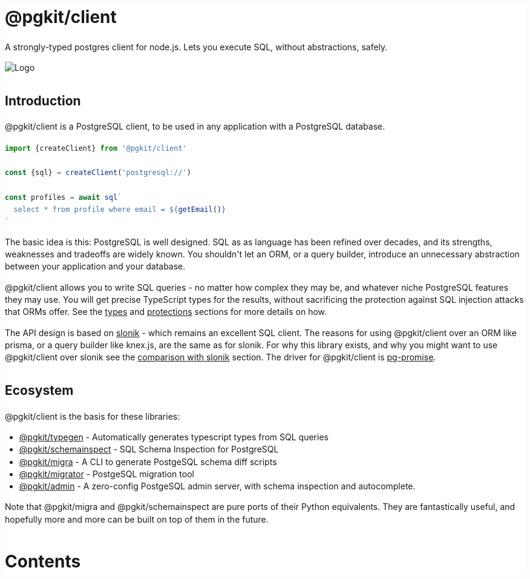 # @pgkit/client


A strongly-typed postgres client for node.js. Lets you execute SQL, without abstractions, safely.

<img src="/images/logo.svg" alt="Logo" width="200"/>

## Introduction

@pgkit/client is a PostgreSQL client, to be used in any application with a PostgreSQL database.

```ts
import {createClient} from '@pgkit/client'

const {sql} = createClient('postgresql://')

const profiles = await sql`
  select * from profile where email = ${getEmail()}
`
```

The basic idea is this: PostgreSQL is well designed. SQL as as language has been refined over decades, and its strengths, weaknesses and tradeoffs are widely known. You shouldn't let an ORM, or a query builder, introduce an unnecessary abstraction between your application and your database.

@pgkit/client allows you to write SQL queries - no matter how complex they may be, and whatever niche PostgreSQL features they may use. You will get precise TypeScript types for the results, without sacrificing the protection against SQL injection attacks that ORMs offer. See the [types](#types) and [protections](#protections) sections for more details on how.

The API design is based on [slonik](https://npmjs.com/package/slonik) - which remains an excellent SQL client. The reasons for using @pgkit/client over an ORM like prisma, or a query builder like knex.js, are the same as for slonik. For why this library exists, and why you might want to use @pgkit/client over slonik see the [comparison with slonik](#comparison-with-slonik) section. The driver for @pgkit/client is [pg-promise](https://npmjs.com/package/pg-promise).

## Ecosystem

@pgkit/client is the basis for these libraries:


- [@pgkit/typegen](/packages/typegen) - Automatically generates typescript types from SQL queries
- [@pgkit/schemainspect](./packages/schemainspect) - SQL Schema Inspection for PostgreSQL
- [@pgkit/migra](/packages/migra) - A CLI to generate PostgeSQL schema diff scripts
- [@pgkit/migrator](/packages/migrator) - PostgeSQL migration tool
- [@pgkit/admin](/packages/admin) - A zero-config PostgeSQL admin server, with schema inspection and autocomplete.


Note that @pgkit/migra and @pgkit/schemainspect are pure ports of their Python equivalents. They are fantastically useful, and hopefully more and more can be built on top of them in the future.

# Contents
